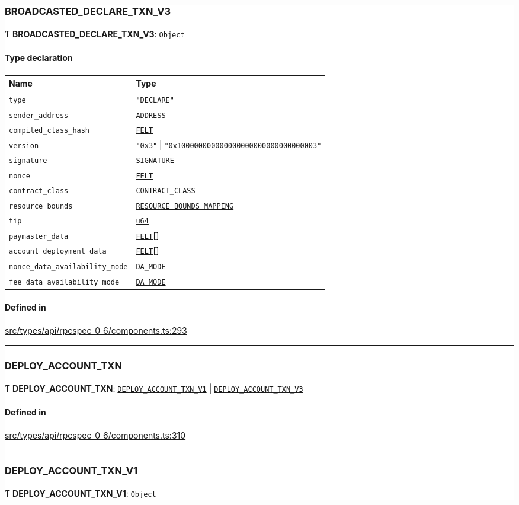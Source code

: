 
### BROADCASTED_DECLARE_TXN_V3

Ƭ **BROADCASTED_DECLARE_TXN_V3**: `Object`

#### Type declaration

| Name                           | Type                                                                             |
| :----------------------------- | :------------------------------------------------------------------------------- |
| `type`                         | `"DECLARE"`                                                                      |
| `sender_address`               | [`ADDRESS`](types.RPC.RPCSPEC06.SPEC.md#address)                                 |
| `compiled_class_hash`          | [`FELT`](types.RPC.RPCSPEC06.SPEC.md#felt)                                       |
| `version`                      | `"0x3"` \| `"0x100000000000000000000000000000003"`                               |
| `signature`                    | [`SIGNATURE`](types.RPC.RPCSPEC06.SPEC.md#signature)                             |
| `nonce`                        | [`FELT`](types.RPC.RPCSPEC06.SPEC.md#felt)                                       |
| `contract_class`               | [`CONTRACT_CLASS`](types.RPC.RPCSPEC06.SPEC.md#contract_class)                   |
| `resource_bounds`              | [`RESOURCE_BOUNDS_MAPPING`](types.RPC.RPCSPEC06.SPEC.md#resource_bounds_mapping) |
| `tip`                          | [`u64`](types.RPC.RPCSPEC06.SPEC.md#u64)                                         |
| `paymaster_data`               | [`FELT`](types.RPC.RPCSPEC06.SPEC.md#felt)[]                                     |
| `account_deployment_data`      | [`FELT`](types.RPC.RPCSPEC06.SPEC.md#felt)[]                                     |
| `nonce_data_availability_mode` | [`DA_MODE`](types.RPC.RPCSPEC06.SPEC.md#da_mode)                                 |
| `fee_data_availability_mode`   | [`DA_MODE`](types.RPC.RPCSPEC06.SPEC.md#da_mode)                                 |

#### Defined in

[src/types/api/rpcspec_0_6/components.ts:293](https://github.com/starknet-io/starknet.js/blob/v6.24.1/src/types/api/rpcspec_0_6/components.ts#L293)

---

### DEPLOY_ACCOUNT_TXN

Ƭ **DEPLOY_ACCOUNT_TXN**: [`DEPLOY_ACCOUNT_TXN_V1`](types.RPC.RPCSPEC06.SPEC.md#deploy_account_txn_v1) \| [`DEPLOY_ACCOUNT_TXN_V3`](types.RPC.RPCSPEC06.SPEC.md#deploy_account_txn_v3)

#### Defined in

[src/types/api/rpcspec_0_6/components.ts:310](https://github.com/starknet-io/starknet.js/blob/v6.24.1/src/types/api/rpcspec_0_6/components.ts#L310)

---

### DEPLOY_ACCOUNT_TXN_V1

Ƭ **DEPLOY_ACCOUNT_TXN_V1**: `Object`
